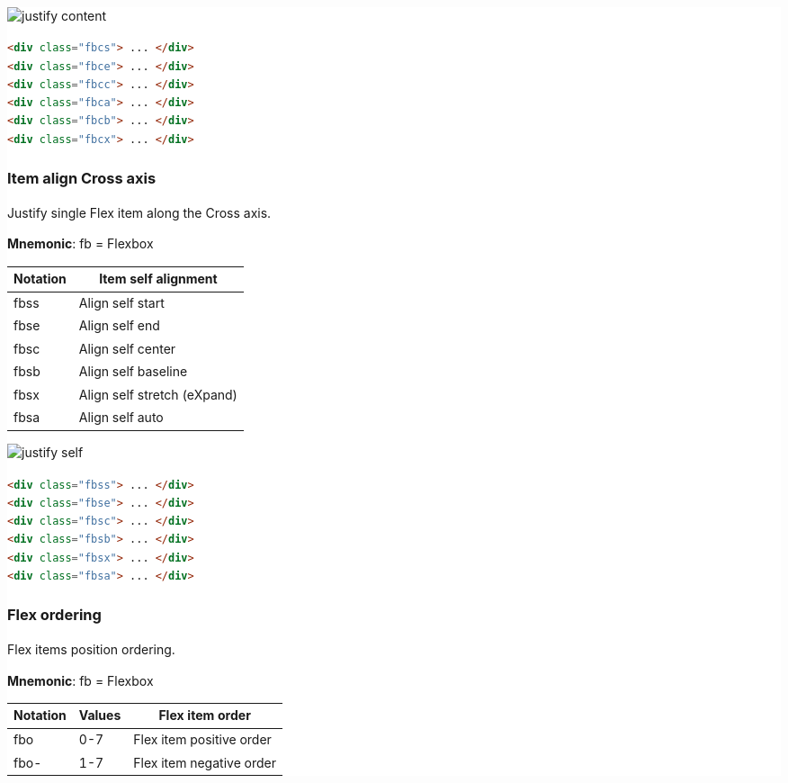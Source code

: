 ![justify content](images/fb-justify-content.png)

```html
<div class="fbcs"> ... </div>
<div class="fbce"> ... </div>
<div class="fbcc"> ... </div>
<div class="fbca"> ... </div>
<div class="fbcb"> ... </div>
<div class="fbcx"> ... </div>
```

### Item align Cross axis

Justify single Flex item along the Cross axis.

__Mnemonic__: fb = Flexbox

|Notation|Item self alignment|
|-|-|
|fbss|Align self start|
|fbse|Align self end|
|fbsc|Align self center|
|fbsb|Align self baseline|
|fbsx|Align self stretch (eXpand)|
|fbsa|Align self auto|

![justify self](images/fb-justify-self.png)

```html
<div class="fbss"> ... </div>
<div class="fbse"> ... </div>
<div class="fbsc"> ... </div>
<div class="fbsb"> ... </div>
<div class="fbsx"> ... </div>
<div class="fbsa"> ... </div>
```

### Flex ordering

Flex items position ordering.

__Mnemonic__: fb = Flexbox

|Notation|Values|Flex item order|
|-|-|-|
|fbo|0-7|Flex item positive order|
|fbo-|1-7|Flex item negative order|
